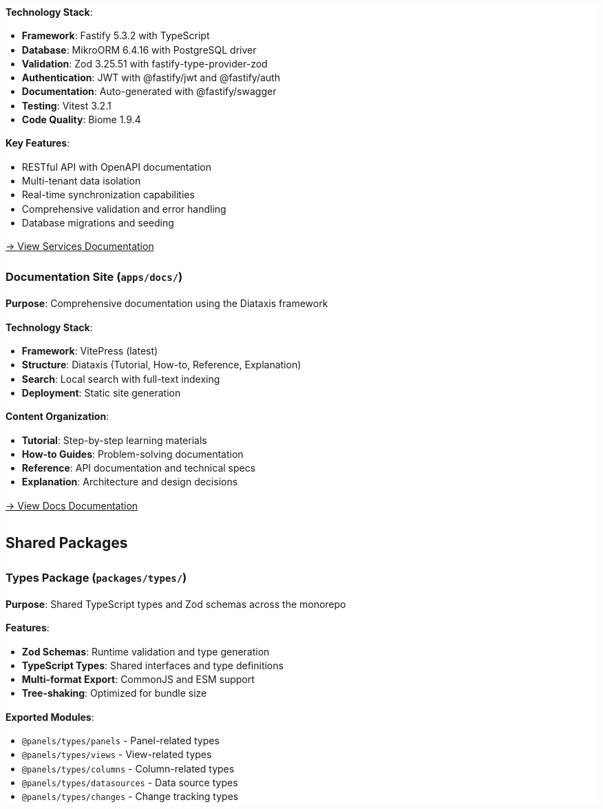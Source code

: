 **Technology Stack**:
- **Framework**: Fastify 5.3.2 with TypeScript
- **Database**: MikroORM 6.4.16 with PostgreSQL driver
- **Validation**: Zod 3.25.51 with fastify-type-provider-zod
- **Authentication**: JWT with @fastify/jwt and @fastify/auth
- **Documentation**: Auto-generated with @fastify/swagger
- **Testing**: Vitest 3.2.1
- **Code Quality**: Biome 1.9.4

**Key Features**:
- RESTful API with OpenAPI documentation
- Multi-tenant data isolation
- Real-time synchronization capabilities
- Comprehensive validation and error handling
- Database migrations and seeding

[→ View Services Documentation](./services/)

### Documentation Site (`apps/docs/`)

**Purpose**: Comprehensive documentation using the Diataxis framework

**Technology Stack**:
- **Framework**: VitePress (latest)
- **Structure**: Diataxis (Tutorial, How-to, Reference, Explanation)
- **Search**: Local search with full-text indexing
- **Deployment**: Static site generation

**Content Organization**:
- **Tutorial**: Step-by-step learning materials
- **How-to Guides**: Problem-solving documentation
- **Reference**: API documentation and technical specs
- **Explanation**: Architecture and design decisions

[→ View Docs Documentation](./docs/)

## Shared Packages

### Types Package (`packages/types/`)

**Purpose**: Shared TypeScript types and Zod schemas across the monorepo

**Features**:
- **Zod Schemas**: Runtime validation and type generation
- **TypeScript Types**: Shared interfaces and type definitions
- **Multi-format Export**: CommonJS and ESM support
- **Tree-shaking**: Optimized for bundle size

**Exported Modules**:
- `@panels/types/panels` - Panel-related types
- `@panels/types/views` - View-related types
- `@panels/types/columns` - Column-related types
- `@panels/types/datasources` - Data source types
- `@panels/types/changes` - Change tracking types
